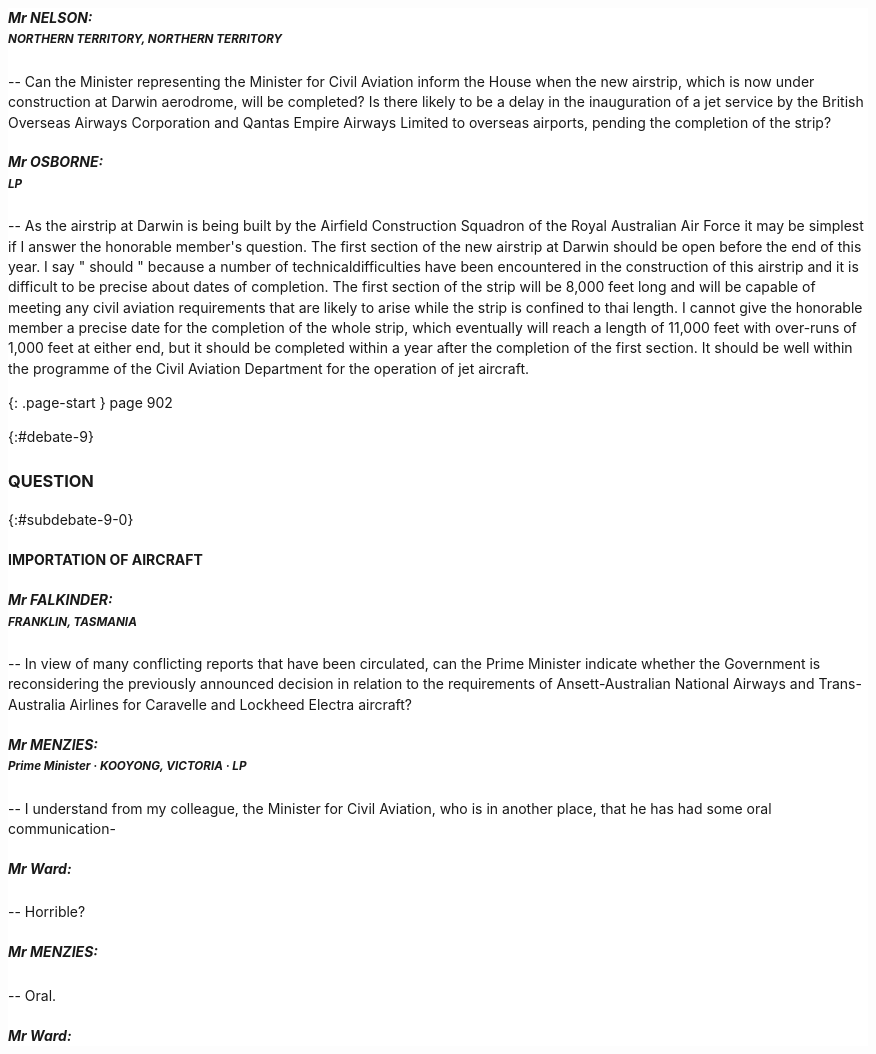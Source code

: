 ##### Mr NELSON:<br><small class="text-muted">NORTHERN TERRITORY, NORTHERN TERRITORY</small>

-- Can the Minister representing the Minister for Civil Aviation inform the House when the new airstrip, which is now under construction at Darwin aerodrome, will be completed? Is there likely to be a delay in the inauguration of a jet service by the British Overseas Airways Corporation and Qantas Empire Airways Limited to overseas airports, pending the completion of the strip? 

##### Mr OSBORNE:<br><small class="text-muted">LP</small>

-- As the airstrip at Darwin is being built by the Airfield Construction Squadron of the Royal Australian Air Force it may be simplest if I answer the honorable member's question. The first section of the new airstrip at Darwin should be open before the end of this year. I say " should " because a number of technicaldifficulties have been encountered in the construction of this airstrip and it is difficult to be precise about dates of completion. The first section of the strip will be 8,000 feet long and will be capable of meeting any civil aviation requirements that are likely to arise while the strip is confined to thai length. I cannot give the honorable member a precise date for the completion of the whole strip, which eventually will reach a length of 11,000 feet with over-runs of 1,000 feet at either end, but it should be completed within a year after the completion of the first section. It should be well within the programme of the Civil Aviation Department for the operation of jet aircraft. 

{: .page-start }
page 902

{:#debate-9}
### QUESTION

{:#subdebate-9-0}
#### IMPORTATION OF AIRCRAFT

##### Mr FALKINDER:<br><small class="text-muted">FRANKLIN, TASMANIA</small>

-- In view of many conflicting reports that have been circulated, can the Prime Minister indicate whether the Government is reconsidering the previously announced decision in relation to the requirements of Ansett-Australian National Airways and Trans-Australia Airlines for Caravelle and Lockheed Electra aircraft? 

##### Mr MENZIES:<br><small class="text-muted">Prime Minister &middot; KOOYONG, VICTORIA &middot; LP</small>

-- I understand from my colleague, the Minister for Civil Aviation, who is in another place, that he has had some oral communication- 

##### Mr Ward:

-- Horrible? 

##### Mr MENZIES:

-- Oral. 

##### Mr Ward:
